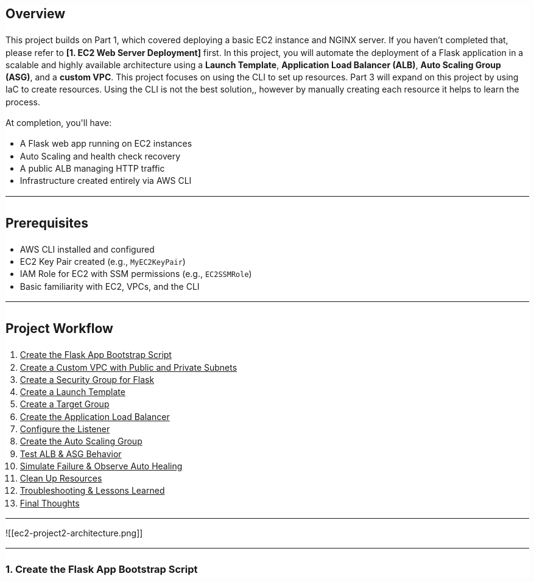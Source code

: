 
## Overview

This project builds on Part 1, which covered deploying a basic EC2 instance and NGINX server. If you haven’t completed that, please refer to **[1. EC2 Web Server Deployment]** first. In this project, you will automate the deployment of a Flask application in a scalable and highly available architecture using a **Launch Template**, **Application Load Balancer (ALB)**, **Auto Scaling Group (ASG)**, and a **custom VPC**. This project focuses on using the CLI to set up resources. Part 3 will expand on this project by using IaC to create resources. Using the CLI is not the best solution,, however by manually creating each resource it helps to learn the process.


At completion, you'll have:
- A Flask web app running on EC2 instances
- Auto Scaling and health check recovery
- A public ALB managing HTTP traffic
- Infrastructure created entirely via AWS CLI

---
## Prerequisites

- AWS CLI installed and configured
- EC2 Key Pair created (e.g., `MyEC2KeyPair`)
- IAM Role for EC2 with SSM permissions (e.g., `EC2SSMRole`)
- Basic familiarity with EC2, VPCs, and the CLI

---
## Project Workflow

1.   [Create the Flask App Bootstrap Script](#create-the-flask-app-bootstrap-script)
2.   [Create a Custom VPC with Public and Private Subnets](#2-create-a-custom-vpc-with-public-and-private-subnets)
3.   [Create a Security Group for Flask](#3-create-a-security-group-for-flask)
4.   [Create a Launch Template](#4-create-a-launch-template)
5.   [Create a Target Group](#5-create-a-target-group)
6.   [Create the Application Load Balancer](#6-create-the-application-load-balancer)
7.   [Configure the Listener](#7-configure-the-listener)
8.   [Create the Auto Scaling Group](#8-create-the-auto-scaling-group)
9.   [Test ALB & ASG Behavior](#9-test-alb-and-asg-behavior)
10.  [Simulate Failure & Observe Auto Healing](#10-simulate-failure-and-observe-auto-healing)
11.  [Clean Up Resources](#11-clean-up-resources)
12.  [Troubleshooting & Lessons Learned](#12-troubleshooting-and-lessons-learned)
13.  [Final Thoughts](#final-thoughts)

---

![[ec2-project2-architecture.png]]

---
<a name="create-the-flask-app-bootstrap-script"></a>
### 1. Create the Flask App Bootstrap Script
